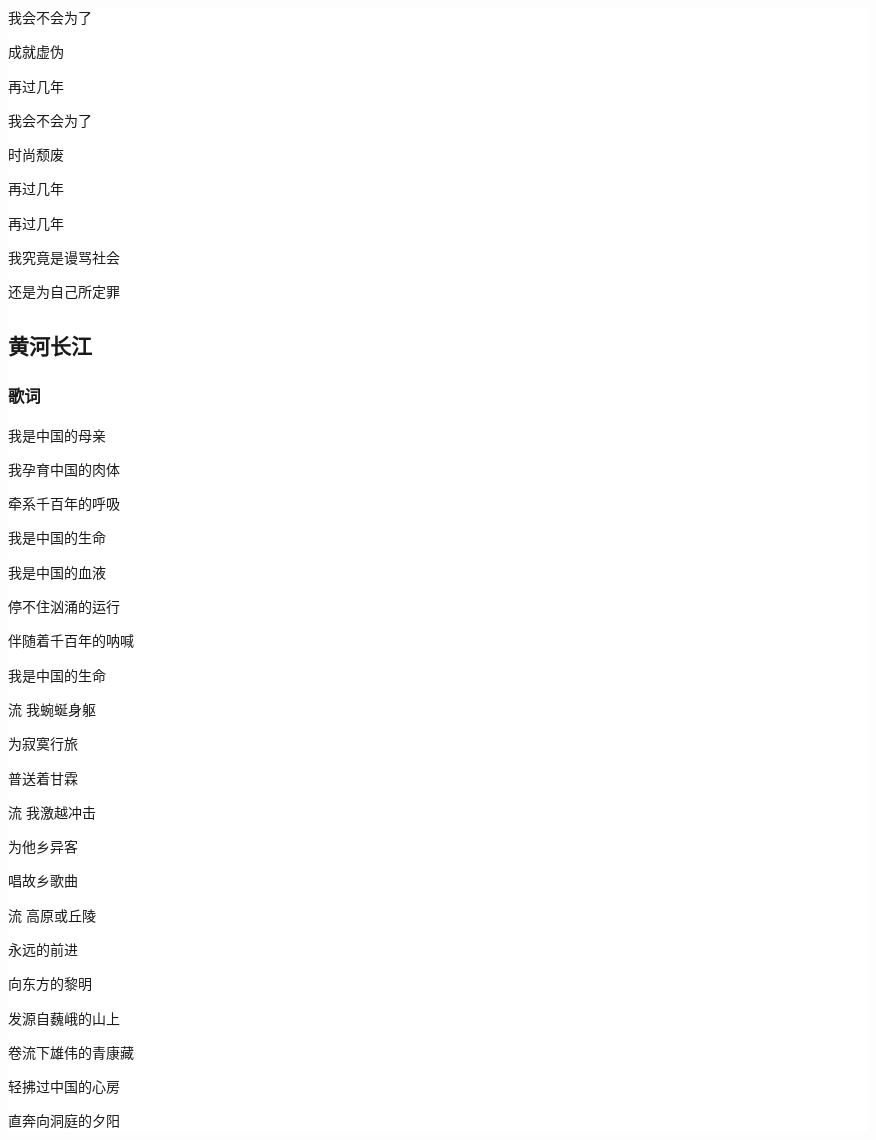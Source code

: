 我会不会为了

成就虚伪

再过几年

我会不会为了

时尚颓废

再过几年

再过几年

我究竟是谩骂社会

还是为自己所定罪

## 黄河长江

### 歌词

我是中国的母亲

我孕育中国的肉体

牵系千百年的呼吸

我是中国的生命

我是中国的血液

停不住汹涌的运行

伴随着千百年的呐喊

我是中国的生命

流 我蜿蜒身躯

为寂寞行旅

普送着甘霖

流 我激越冲击

为他乡异客

唱故乡歌曲

流 高原或丘陵

永远的前进

向东方的黎明

发源自蘶峨的山上

卷流下雄伟的青康藏

轻拂过中国的心房

直奔向洞庭的夕阳
